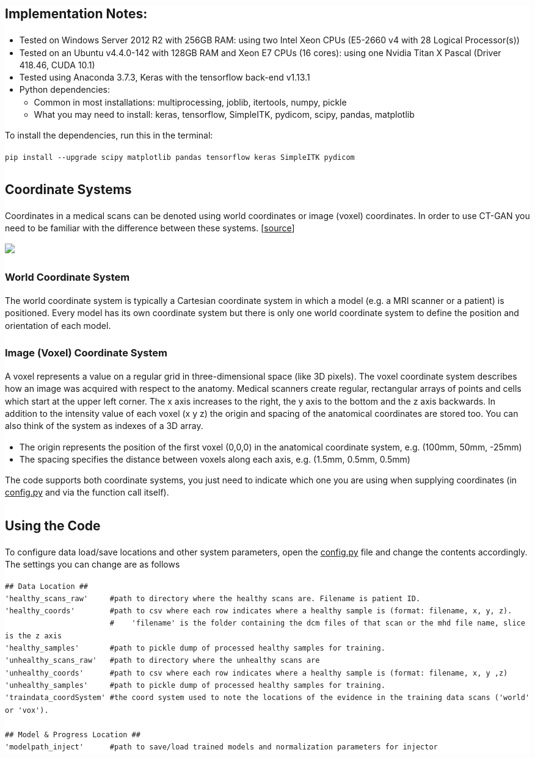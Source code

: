 ## Implementation Notes: 

* Tested on Windows Server 2012 R2 with 256GB RAM: using two Intel Xeon CPUs (E5-2660 v4 with 28 Logical Processor(s))
* Tested on an Ubuntu v4.4.0-142 with 128GB RAM and Xeon E7 CPUs (16 cores): using one Nvidia Titan X Pascal (Driver 418.46, CUDA 10.1)
* Tested using Anaconda 3.7.3, Keras with the tensorflow back-end v1.13.1
* Python dependencies: 
	* Common in most installations: multiprocessing, joblib, itertools, numpy, pickle
	* What you may need to install: keras, tensorflow, SimpleITK, pydicom, scipy, pandas, matplotlib

To install the dependencies, run this in the terminal:
```
pip install --upgrade scipy matplotlib pandas tensorflow keras SimpleITK pydicom
```
 
## Coordinate Systems
Coordinates in a medical scans can be denoted using world coordinates or image (voxel) coordinates. In order to use CT-GAN you need to be familiar with the difference between these systems. [[source](https://www.slicer.org/wiki/Coordinate_systems)]

![](https://raw.githubusercontent.com/ymirsky/CT-GAN/master/readme/coordinate_systems.png)

### World Coordinate System
The world coordinate system is typically a Cartesian coordinate system in which a model (e.g. a MRI scanner or a patient) is positioned. Every model has its own coordinate system but there is only one world coordinate system to define the position and orientation of each model.
### Image (Voxel) Coordinate System
A voxel represents a value on a regular grid in three-dimensional space (like 3D pixels). The voxel coordinate system describes how an image was acquired with respect to the anatomy. Medical scanners create regular, rectangular arrays of points and cells which start at the upper left corner. The x axis increases to the right, the y axis to the bottom and the z axis backwards. In addition to the intensity value of each voxel (x y z) the origin and spacing of the anatomical coordinates are stored too. You can also think of the system as indexes of a 3D array.
* The origin represents the position of the first voxel (0,0,0) in the anatomical coordinate system, e.g. (100mm, 50mm, -25mm)
* The spacing specifies the distance between voxels along each axis, e.g. (1.5mm, 0.5mm, 0.5mm)

The code supports both coordinate systems, you just need to indicate which one you are using when supplying coordinates (in [config.py](config.py) and via the function call itself).


## Using the Code
To configure data load/save locations and other system parameters, open the [config.py](config.py) file and change the contents accordingly. The settings you can change are as follows
```
## Data Location ##
'healthy_scans_raw'     #path to directory where the healthy scans are. Filename is patient ID.
'healthy_coords'        #path to csv where each row indicates where a healthy sample is (format: filename, x, y, z). 
                        #    'filename' is the folder containing the dcm files of that scan or the mhd file name, slice is the z axis
'healthy_samples'       #path to pickle dump of processed healthy samples for training.
'unhealthy_scans_raw'   #path to directory where the unhealthy scans are
'unhealthy_coords'      #path to csv where each row indicates where a healthy sample is (format: filename, x, y ,z)
'unhealthy_samples'     #path to pickle dump of processed healthy samples for training.
'traindata_coordSystem' #the coord system used to note the locations of the evidence in the training data scans ('world' or 'vox'). 

## Model & Progress Location ##
'modelpath_inject'      #path to save/load trained models and normalization parameters for injector
```